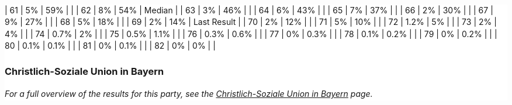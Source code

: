 | 61 | 5% | 59% |  |
| 62 | 8% | 54% | Median |
| 63 | 3% | 46% |  |
| 64 | 6% | 43% |  |
| 65 | 7% | 37% |  |
| 66 | 2% | 30% |  |
| 67 | 9% | 27% |  |
| 68 | 5% | 18% |  |
| 69 | 2% | 14% | Last Result |
| 70 | 2% | 12% |  |
| 71 | 5% | 10% |  |
| 72 | 1.2% | 5% |  |
| 73 | 2% | 4% |  |
| 74 | 0.7% | 2% |  |
| 75 | 0.5% | 1.1% |  |
| 76 | 0.3% | 0.6% |  |
| 77 | 0% | 0.3% |  |
| 78 | 0.1% | 0.2% |  |
| 79 | 0% | 0.2% |  |
| 80 | 0.1% | 0.1% |  |
| 81 | 0% | 0.1% |  |
| 82 | 0% | 0% |  |

### Christlich-Soziale Union in Bayern

*For a full overview of the results for this party, see the [Christlich-Soziale Union in Bayern](party-christlich-sozialeunioninbayern.html) page.*
